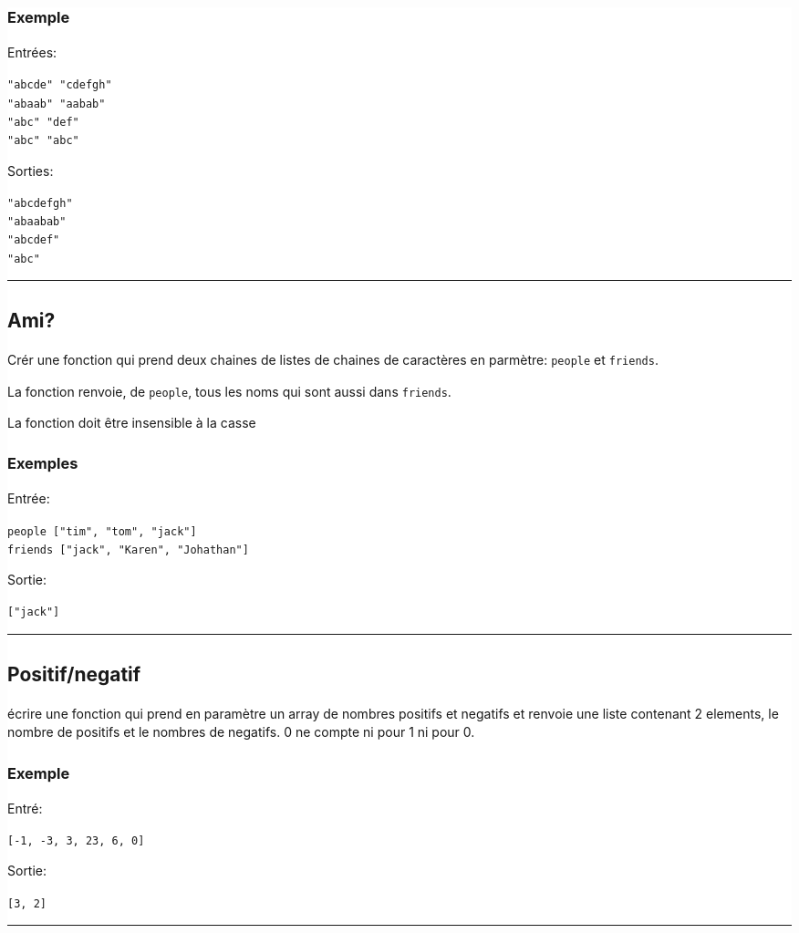 ### Exemple
Entrées:
```
"abcde" "cdefgh" 
"abaab" "aabab" 
"abc" "def" 
"abc" "abc" 
```

Sorties:
```
"abcdefgh"
"abaabab"
"abcdef"
"abc"
```

---

## Ami?

Crér une fonction qui prend deux chaines de listes de chaines de caractères en parmètre: 
`people` et `friends`.

La fonction renvoie, de `people`, tous les noms qui sont aussi dans `friends`.

La fonction doit être insensible à la casse

### Exemples
Entrée:
```
people ["tim", "tom", "jack"]
friends ["jack", "Karen", "Johathan"]
```
Sortie:
```
["jack"]
```

---

## Positif/negatif
écrire une fonction qui prend en paramètre un array de nombres positifs et negatifs et renvoie une liste contenant 2 elements, le nombre de positifs et le nombres de negatifs. 0 ne compte ni pour 1 ni pour 0.

### Exemple
Entré: 
```
[-1, -3, 3, 23, 6, 0]
```
Sortie:
```
[3, 2]
```

---